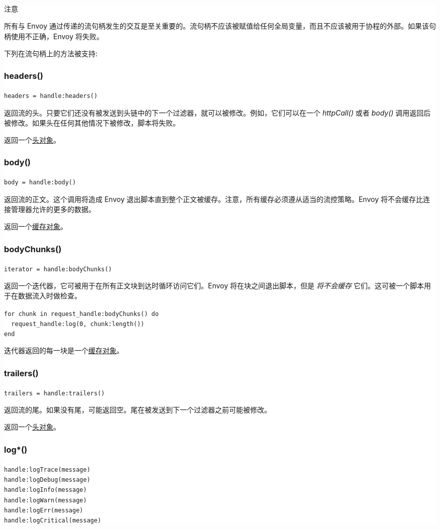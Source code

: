 注意

所有与 Envoy 通过传递的流句柄发生的交互是至关重要的。流句柄不应该被赋值给任何全局变量，而且不应该被用于协程的外部。如果该句柄使用不正确，Envoy 将失败。

下列在流句柄上的方法被支持:

### headers()

```
headers = handle:headers()
```

返回流的头。只要它们还没有被发送到头链中的下一个过滤器，就可以被修改。例如，它们可以在一个 *httpCall()* 或者 *body()* 调用返回后被修改。如果头在任何其他情况下被修改，脚本将失败。

返回一个[头对象](#config-http-filters-lua-header-wrapper)。

### body()

```
body = handle:body()
```

返回流的正文。这个调用将造成 Envoy 退出脚本直到整个正文被缓存。注意，所有缓存必须遵从适当的流控策略。Envoy 将不会缓存比连接管理器允许的更多的数据。

返回一个[缓存对象](#config-http-filters-lua-buffer-wrapper)。

### bodyChunks()

```
iterator = handle:bodyChunks()
```

返回一个迭代器，它可被用于在所有正文块到达时循环访问它们。Envoy 将在块之间退出脚本，但是 *将不会缓存* 它们。这可被一个脚本用于在数据流入时做检查。

```
for chunk in request_handle:bodyChunks() do
  request_handle:log(0, chunk:length())
end
```

迭代器返回的每一块是一个[缓存对象](#config-http-filters-lua-buffer-wrapper)。

### trailers()

```
trailers = handle:trailers()
```

返回流的尾。如果没有尾，可能返回空。尾在被发送到下一个过滤器之前可能被修改。

返回一个[头对象](#config-http-filters-lua-header-wrapper)。

### log*()

```
handle:logTrace(message)
handle:logDebug(message)
handle:logInfo(message)
handle:logWarn(message)
handle:logErr(message)
handle:logCritical(message)
```
